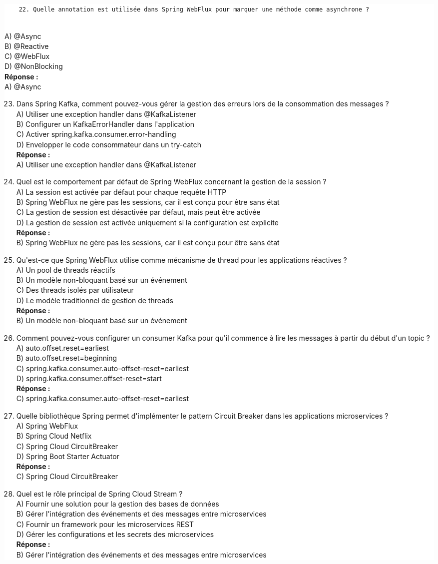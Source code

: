 		22. Quelle annotation est utilisée dans Spring WebFlux pour marquer une méthode comme asynchrone ?
<br>A) @Async
<br>B) @Reactive
<br>C) @WebFlux
<br>D) @NonBlocking
<br><b>Réponse :</b> <br>A) @Async

23. Dans Spring Kafka, comment pouvez-vous gérer la gestion des erreurs lors de la consommation des messages ?
<br>A) Utiliser une exception handler dans @KafkaListener
<br>B) Configurer un KafkaErrorHandler dans l'application
<br>C) Activer spring.kafka.consumer.error-handling
<br>D) Envelopper le code consommateur dans un try-catch
<br><b>Réponse :</b> <br>A) Utiliser une exception handler dans @KafkaListener

24. Quel est le comportement par défaut de Spring WebFlux concernant la gestion de la session ?
<br>A) La session est activée par défaut pour chaque requête HTTP
<br>B) Spring WebFlux ne gère pas les sessions, car il est conçu pour être sans état
<br>C) La gestion de session est désactivée par défaut, mais peut être activée
<br>D) La gestion de session est activée uniquement si la configuration est explicite
<br><b>Réponse :</b> <br>B) Spring WebFlux ne gère pas les sessions, car il est conçu pour être sans état

25. Qu'est-ce que Spring WebFlux utilise comme mécanisme de thread pour les applications réactives ?
<br>A) Un pool de threads réactifs
<br>B) Un modèle non-bloquant basé sur un événement
<br>C) Des threads isolés par utilisateur
<br>D) Le modèle traditionnel de gestion de threads
<br><b>Réponse :</b> <br>B) Un modèle non-bloquant basé sur un événement

26. Comment pouvez-vous configurer un consumer Kafka pour qu'il commence à lire les messages à partir du début d'un topic ?
<br>A) auto.offset.reset=earliest
<br>B) auto.offset.reset=beginning
<br>C) spring.kafka.consumer.auto-offset-reset=earliest
<br>D) spring.kafka.consumer.offset-reset=start
<br><b>Réponse :</b> <br>C) spring.kafka.consumer.auto-offset-reset=earliest

27. Quelle bibliothèque Spring permet d'implémenter le pattern Circuit Breaker dans les applications microservices ?
<br>A) Spring WebFlux
<br>B) Spring Cloud Netflix
<br>C) Spring Cloud CircuitBreaker
<br>D) Spring Boot Starter Actuator
<br><b>Réponse :</b> <br>C) Spring Cloud CircuitBreaker

28. Quel est le rôle principal de Spring Cloud Stream ?
<br>A) Fournir une solution pour la gestion des bases de données
<br>B) Gérer l'intégration des événements et des messages entre microservices
<br>C) Fournir un framework pour les microservices REST
<br>D) Gérer les configurations et les secrets des microservices
<br><b>Réponse :</b> <br>B) Gérer l'intégration des événements et des messages entre microservices
